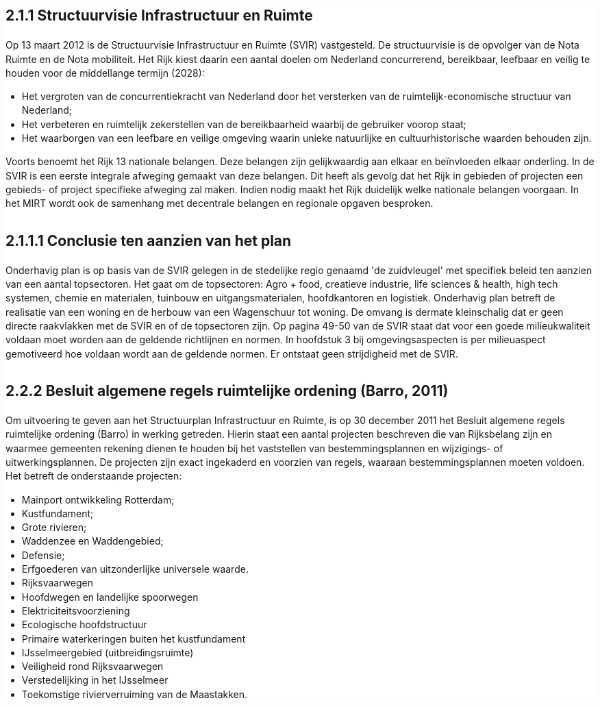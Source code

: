 ## **2.1.1 Structuurvisie Infrastructuur en Ruimte**

Op 13 maart 2012 is de Structuurvisie Infrastructuur en Ruimte (SVIR) vastgesteld. De structuurvisie is de opvolger van de Nota Ruimte en de Nota mobiliteit. Het Rijk kiest daarin een aantal doelen om Nederland concurrerend, bereikbaar, leefbaar en veilig te houden voor de middellange termijn (2028):

- Het vergroten van de concurrentiekracht van Nederland door het versterken van de ruimtelijk-economische structuur van Nederland;
- Het verbeteren en ruimtelijk zekerstellen van de bereikbaarheid waarbij de gebruiker voorop staat;
- Het waarborgen van een leefbare en veilige omgeving waarin unieke natuurlijke en cultuurhistorische waarden behouden zijn.

Voorts benoemt het Rijk 13 nationale belangen. Deze belangen zijn gelijkwaardig aan elkaar en beïnvloeden elkaar onderling. In de SVIR is een eerste integrale afweging gemaakt van deze belangen. Dit heeft als gevolg dat het Rijk in gebieden of projecten een gebieds- of project specifieke afweging zal maken. Indien nodig maakt het Rijk duidelijk welke nationale belangen voorgaan. In het MIRT wordt ook de samenhang met decentrale belangen en regionale opgaven besproken.

## **2.1.1.1 Conclusie ten aanzien van het plan**

Onderhavig plan is op basis van de SVIR gelegen in de stedelijke regio genaamd 'de zuidvleugel' met specifiek beleid ten aanzien van een aantal topsectoren. Het gaat om de topsectoren: Agro + food, creatieve industrie, life sciences & health, high tech systemen, chemie en materialen, tuinbouw en uitgangsmaterialen, hoofdkantoren en logistiek. Onderhavig plan betreft de realisatie van een woning en de herbouw van een Wagenschuur tot woning. De omvang is dermate kleinschalig dat er geen directe raakvlakken met de SVIR en of de topsectoren zijn. Op pagina 49-50 van de SVIR staat dat voor een goede milieukwaliteit voldaan moet worden aan de geldende richtlijnen en normen. In hoofdstuk 3 bij omgevingsaspecten is per milieuaspect gemotiveerd hoe voldaan wordt aan de geldende normen. Er ontstaat geen strijdigheid met de SVIR.

## **2.2.2 Besluit algemene regels ruimtelijke ordening (Barro, 2011)**

Om uitvoering te geven aan het Structuurplan Infrastructuur en Ruimte, is op 30 december 2011 het Besluit algemene regels ruimtelijke ordening (Barro) in werking getreden. Hierin staat een aantal projecten beschreven die van Rijksbelang zijn en waarmee gemeenten rekening dienen te houden bij het vaststellen van bestemmingsplannen en wijzigings- of uitwerkingsplannen. De projecten zijn exact ingekaderd en voorzien van regels, waaraan bestemmingsplannen moeten voldoen. Het betreft de onderstaande projecten:

- Mainport ontwikkeling Rotterdam;
- Kustfundament;
- Grote rivieren;
- Waddenzee en Waddengebied;
- Defensie;
- Erfgoederen van uitzonderlijke universele waarde.
- Rijksvaarwegen
- Hoofdwegen en landelijke spoorwegen
- Elektriciteitsvoorziening
- Ecologische hoofdstructuur
- Primaire waterkeringen buiten het kustfundament
- IJsselmeergebied (uitbreidingsruimte)
- Veiligheid rond Rijksvaarwegen
- Verstedelijking in het IJsselmeer
- Toekomstige rivierverruiming van de Maastakken.
